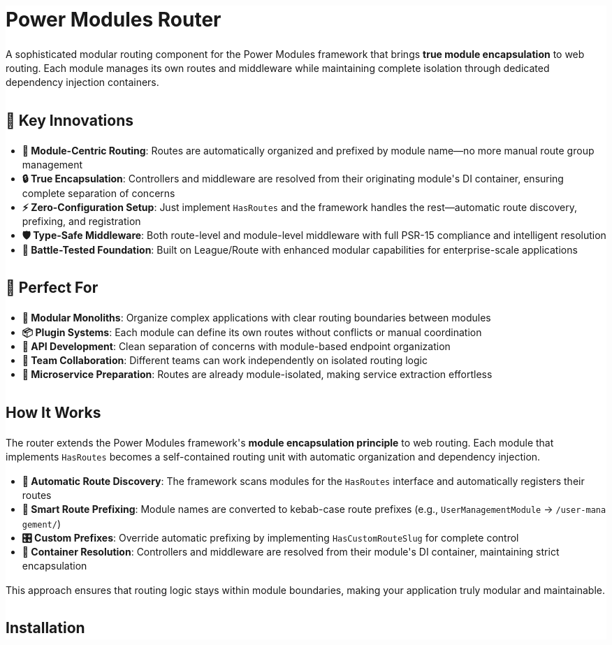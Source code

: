 # Power Modules Router

A sophisticated modular routing component for the Power Modules framework that brings **true module encapsulation** to web routing. Each module manages its own routes and middleware while maintaining complete isolation through dedicated dependency injection containers.

## 🚀 Key Innovations

- **🎯 Module-Centric Routing**: Routes are automatically organized and prefixed by module name—no more manual route group management
- **🔒 True Encapsulation**: Controllers and middleware are resolved from their originating module's DI container, ensuring complete separation of concerns
- **⚡ Zero-Configuration Setup**: Just implement `HasRoutes` and the framework handles the rest—automatic route discovery, prefixing, and registration
- **🛡️ Type-Safe Middleware**: Both route-level and module-level middleware with full PSR-15 compliance and intelligent resolution
- **🔧 Battle-Tested Foundation**: Built on League/Route with enhanced modular capabilities for enterprise-scale applications

## 🎯 Perfect For

- **🏢 Modular Monoliths**: Organize complex applications with clear routing boundaries between modules
- **📦 Plugin Systems**: Each module can define its own routes without conflicts or manual coordination
- **🚀 API Development**: Clean separation of concerns with module-based endpoint organization
- **👥 Team Collaboration**: Different teams can work independently on isolated routing logic
- **🔄 Microservice Preparation**: Routes are already module-isolated, making service extraction effortless

## How It Works

The router extends the Power Modules framework's **module encapsulation principle** to web routing. Each module that implements `HasRoutes` becomes a self-contained routing unit with automatic organization and dependency injection.

- **🔄 Automatic Route Discovery**: The framework scans modules for the `HasRoutes` interface and automatically registers their routes
- **📁 Smart Route Prefixing**: Module names are converted to kebab-case route prefixes (e.g., `UserManagementModule` → `/user-management/`)
- **🎛️ Custom Prefixes**: Override automatic prefixing by implementing `HasCustomRouteSlug` for complete control
- **🔗 Container Resolution**: Controllers and middleware are resolved from their module's DI container, maintaining strict encapsulation

This approach ensures that routing logic stays within module boundaries, making your application truly modular and maintainable.

## Installation
